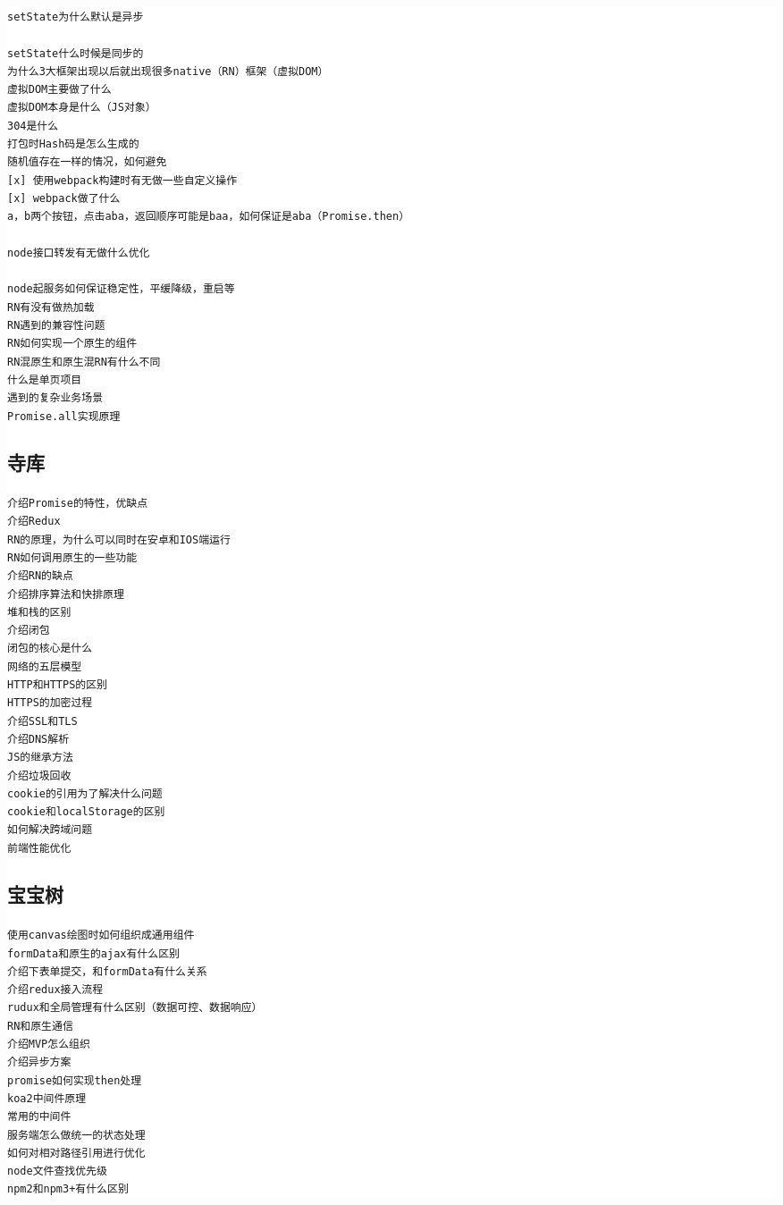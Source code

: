     setState为什么默认是异步

    setState什么时候是同步的
    为什么3大框架出现以后就出现很多native（RN）框架（虚拟DOM）
    虚拟DOM主要做了什么
    虚拟DOM本身是什么（JS对象）
    304是什么
    打包时Hash码是怎么生成的
    随机值存在一样的情况，如何避免
    [x] 使用webpack构建时有无做一些自定义操作
    [x] webpack做了什么
    a，b两个按钮，点击aba，返回顺序可能是baa，如何保证是aba（Promise.then）

    node接口转发有无做什么优化

    node起服务如何保证稳定性，平缓降级，重启等
    RN有没有做热加载
    RN遇到的兼容性问题
    RN如何实现一个原生的组件
    RN混原生和原生混RN有什么不同
    什么是单页项目
    遇到的复杂业务场景
    Promise.all实现原理

寺库
---
    介绍Promise的特性，优缺点
    介绍Redux
    RN的原理，为什么可以同时在安卓和IOS端运行
    RN如何调用原生的一些功能
    介绍RN的缺点
    介绍排序算法和快排原理
    堆和栈的区别
    介绍闭包
    闭包的核心是什么
    网络的五层模型
    HTTP和HTTPS的区别
    HTTPS的加密过程
    介绍SSL和TLS
    介绍DNS解析
    JS的继承方法
    介绍垃圾回收
    cookie的引用为了解决什么问题
    cookie和localStorage的区别
    如何解决跨域问题
    前端性能优化

宝宝树
---
    使用canvas绘图时如何组织成通用组件
    formData和原生的ajax有什么区别
    介绍下表单提交，和formData有什么关系
    介绍redux接入流程
    rudux和全局管理有什么区别（数据可控、数据响应）
    RN和原生通信
    介绍MVP怎么组织
    介绍异步方案
    promise如何实现then处理
    koa2中间件原理
    常用的中间件
    服务端怎么做统一的状态处理
    如何对相对路径引用进行优化
    node文件查找优先级
    npm2和npm3+有什么区别
